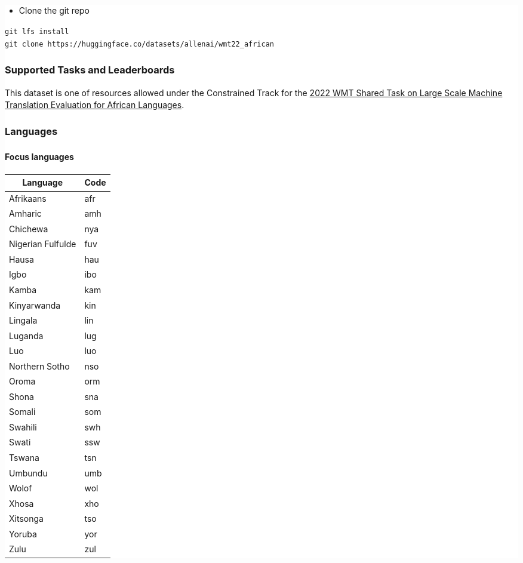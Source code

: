 * Clone the git repo
```
git lfs install
git clone https://huggingface.co/datasets/allenai/wmt22_african
```


### Supported Tasks and Leaderboards

This dataset is one of resources allowed under the Constrained Track for the [2022 WMT Shared Task on Large Scale Machine Translation Evaluation for African Languages](https://www.statmt.org/wmt22/large-scale-multilingual-translation-task.html).

### Languages

#### Focus languages

| Language | Code |
| -------- | ---- |
| Afrikaans | afr |
| Amharic | amh |
| Chichewa | nya |
| Nigerian Fulfulde | fuv |
| Hausa | hau |
| Igbo | ibo |
| Kamba | kam |
| Kinyarwanda | kin |
| Lingala | lin |
| Luganda | lug |
| Luo | luo |
| Northern Sotho | nso |
| Oroma | orm |
| Shona | sna |
| Somali | som |
| Swahili | swh |
| Swati | ssw |
| Tswana | tsn | 
| Umbundu | umb |
| Wolof | wol |
| Xhosa | xho |
| Xitsonga | tso |
| Yoruba | yor |
| Zulu | zul |
